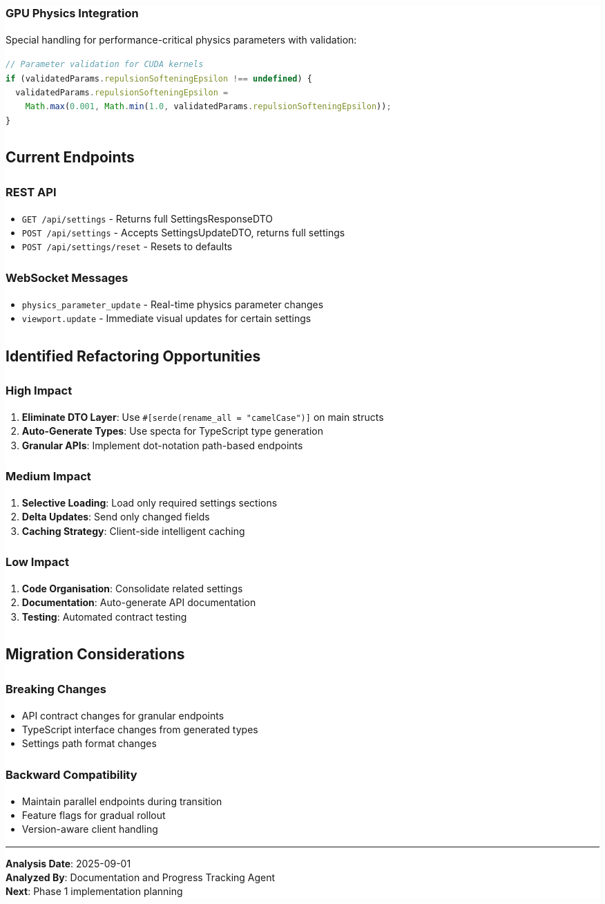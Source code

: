 ### GPU Physics Integration
Special handling for performance-critical physics parameters with validation:

```typescript
// Parameter validation for CUDA kernels
if (validatedParams.repulsionSofteningEpsilon !== undefined) {
  validatedParams.repulsionSofteningEpsilon = 
    Math.max(0.001, Math.min(1.0, validatedParams.repulsionSofteningEpsilon));
}
```

## Current Endpoints

### REST API
- `GET /api/settings` - Returns full SettingsResponseDTO
- `POST /api/settings` - Accepts SettingsUpdateDTO, returns full settings
- `POST /api/settings/reset` - Resets to defaults

### WebSocket Messages
- `physics_parameter_update` - Real-time physics parameter changes
- `viewport.update` - Immediate visual updates for certain settings

## Identified Refactoring Opportunities

### High Impact
1. **Eliminate DTO Layer**: Use `#[serde(rename_all = "camelCase")]` on main structs
2. **Auto-Generate Types**: Use specta for TypeScript type generation
3. **Granular APIs**: Implement dot-notation path-based endpoints

### Medium Impact
1. **Selective Loading**: Load only required settings sections
2. **Delta Updates**: Send only changed fields
3. **Caching Strategy**: Client-side intelligent caching

### Low Impact
1. **Code Organisation**: Consolidate related settings
2. **Documentation**: Auto-generate API documentation
3. **Testing**: Automated contract testing

## Migration Considerations

### Breaking Changes
- API contract changes for granular endpoints
- TypeScript interface changes from generated types
- Settings path format changes

### Backward Compatibility
- Maintain parallel endpoints during transition
- Feature flags for gradual rollout
- Version-aware client handling

---

**Analysis Date**: 2025-09-01  
**Analyzed By**: Documentation and Progress Tracking Agent  
**Next**: Phase 1 implementation planning